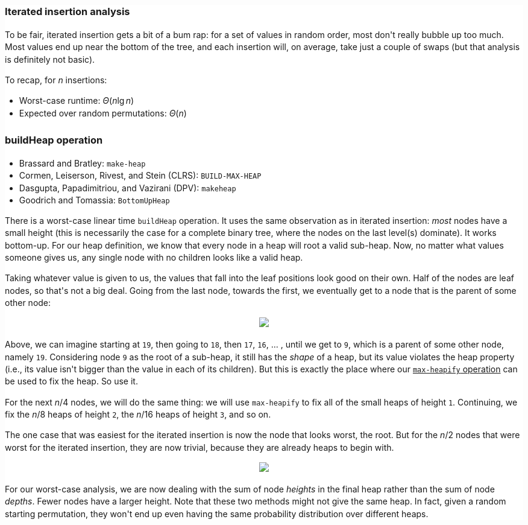 ### Iterated insertion analysis

To be fair, iterated insertion gets a bit of a bum rap: for a set of values in random order, most don't really bubble up too much. Most values end up near the bottom of the tree, and each insertion will, on average, take just a couple of swaps (but that analysis is definitely not basic).

To recap, for $n$ insertions:

- Worst-case runtime: $\Theta(n\lg n)$
- Expected over random permutations: $\Theta(n)$

### buildHeap operation

- Brassard and Bratley: `make-heap`
- Cormen, Leiserson, Rivest, and Stein (CLRS): `BUILD-MAX-HEAP`
- Dasgupta, Papadimitriou, and Vazirani (DPV): `makeheap`
- Goodrich and Tomassia: `BottomUpHeap`

There is a worst-case linear time `buildHeap` operation. It uses the same observation as in iterated insertion: *most* nodes have a small height (this is necessarily the case for a complete binary tree, where the nodes on the last level(s) dominate). It works bottom-up. For our heap definition, we know that every node in a heap will root a valid sub-heap. Now, no matter what values someone gives us, any single node with no children looks like a valid heap. 

Taking whatever value is given to us, the values that fall into the leaf positions look good on their own. Half of the nodes are leaf nodes, so that's not a big deal. Going from the last node, towards the first, we eventually get to a node that is the parent of some other node:

<div align='center' className='centeredImageDiv'>
  <img width='600px' src={require('./f16.png').default} />
</div>

Above, we can imagine starting at `19`, then going to `18`, then `17`, `16`, ... , until we get to `9`, which is a parent of some other node, namely `19`. Considering node `9` as the root of a sub-heap, it still has the *shape* of a heap, but its value violates the heap property (i.e., its value isn't bigger than the value in each of its children). But this is exactly the place where our [`max-heapify` operation](#delete-max-heap) can be used to fix the heap. So use it. 

For the next $n/4$ nodes, we will do the same thing: we will use `max-heapify` to fix all of the small heaps of height `1`. Continuing, we fix the $n/8$ heaps of height `2`, the $n/16$ heaps of height `3`, and so on. 

The one case that was easiest for the iterated insertion is now the node that looks worst, the root. But for the $n/2$ nodes that were worst for the iterated insertion, they are now trivial, because they are already heaps to begin with. 

<div align='center' className='centeredImageDiv'>
  <img width='600px' src={require('./f17.gif').default} />
</div>

For our worst-case analysis, we are now dealing with the sum of node *heights* in the final heap rather than the sum of node *depths*. Fewer nodes have a larger height. Note that these two methods might not give the same heap. In fact, given a random starting permutation, they won't end up even having the same probability distribution over different heaps. 

